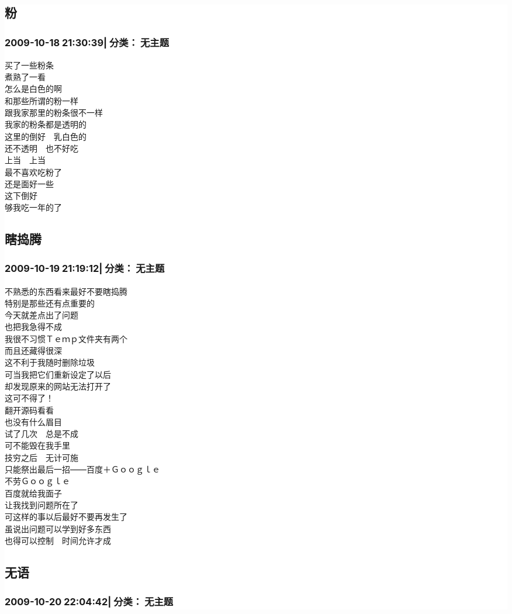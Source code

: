 ## 粉

### 2009-10-18 21:30:39|  分类： 无主题

买了一些粉条<br/>
煮熟了一看<br/>
怎么是白色的啊<br/>
和那些所谓的粉一样<br/>
跟我家那里的粉条很不一样<br/>
我家的粉条都是透明的<br/>
这里的倒好　乳白色的<br/>
还不透明　也不好吃<br/>
上当　上当<br/>
最不喜欢吃粉了<br/>
还是面好一些<br/>
这下倒好<br/>
够我吃一年的了<br/>

## 瞎捣腾

### 2009-10-19 21:19:12|  分类： 无主题

不熟悉的东西看来最好不要瞎捣腾<br/>
特别是那些还有点重要的<br/>
今天就差点出了问题<br/>
也把我急得不成<br/>
我很不习惯Ｔｅｍｐ文件夹有两个<br/>
而且还藏得很深<br/>
这不利于我随时删除垃圾<br/>
可当我把它们重新设定了以后<br/>
却发现原来的网站无法打开了<br/>
这可不得了！<br/>
翻开源码看看<br/>
也没有什么眉目<br/>
试了几次　总是不成<br/>
可不能毁在我手里<br/>
技穷之后　无计可施<br/>
只能祭出最后一招——百度＋Ｇｏｏｇｌｅ<br/>
不劳Ｇｏｏｇｌｅ<br/>
百度就给我面子<br/>
让我找到问题所在了<br/>
可这样的事以后最好不要再发生了<br/>
虽说出问题可以学到好多东西<br/>
也得可以控制　时间允许才成<br/>

## 无语

### 2009-10-20 22:04:42|  分类： 无主题

